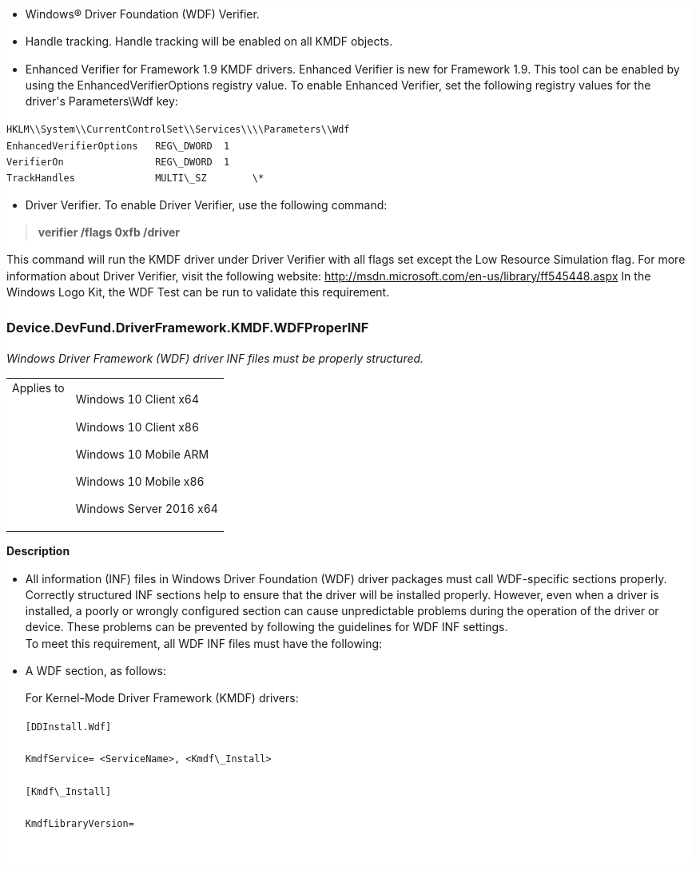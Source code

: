 -   Windows® Driver Foundation (WDF) Verifier.

-   Handle tracking. Handle tracking will be enabled on all KMDF objects.

-   Enhanced Verifier for Framework 1.9 KMDF drivers. Enhanced Verifier is new for Framework 1.9. This tool can be enabled by using the EnhancedVerifierOptions registry value. To enable Enhanced Verifier, set the following registry values for the driver's Parameters\\Wdf key:

```
HKLM\\System\\CurrentControlSet\\Services\\\\Parameters\\Wdf
EnhancedVerifierOptions   REG\_DWORD  1
VerifierOn                REG\_DWORD  1
TrackHandles              MULTI\_SZ        \*
```

-   Driver Verifier. To enable Driver Verifier, use the following command:

<blockquote>
<b>verifier /flags 0xfb /driver</b>
</blockquote>

This command will run the KMDF driver under Driver Verifier with all flags set except the Low Resource Simulation flag. For more information about Driver Verifier, visit the following website:
http://msdn.microsoft.com/en-us/library/ff545448.aspx
In the Windows Logo Kit, the WDF Test can be run to validate this requirement.

### Device.DevFund.DriverFramework.KMDF.WDFProperINF

*Windows Driver Framework (WDF) driver INF files must be properly structured.*

<table>
<tr>
<td>Applies to</td>
<td>
<p>Windows 10 Client x64</p>
<p>Windows 10 Client x86</p>
<p>Windows 10 Mobile ARM</p>
<p>Windows 10 Mobile x86</p>
<p>Windows Server 2016 x64</p>
</td></tr></table>

**Description**

<ul>
<li><p>All information (INF) files in Windows Driver Foundation (WDF) driver packages must call WDF-specific sections properly. Correctly structured INF sections help to ensure that the driver will be installed properly. However, even when a driver is installed, a poorly or wrongly configured section can cause unpredictable problems during the operation of the driver or device. These problems can be prevented by following the guidelines for WDF INF settings.<br />
To meet this requirement, all WDF INF files must have the following:</p></li>



<li><p>A WDF section, as follows:</p>

<p>For Kernel-Mode Driver Framework (KMDF) drivers:</p>
<code>[DDInstall.Wdf]<br />
KmdfService= &lt;ServiceName&gt;, &lt;Kmdf\_Install&gt;<br />
[Kmdf\_Install]<br />
KmdfLibraryVersion=
<br />
</code>
